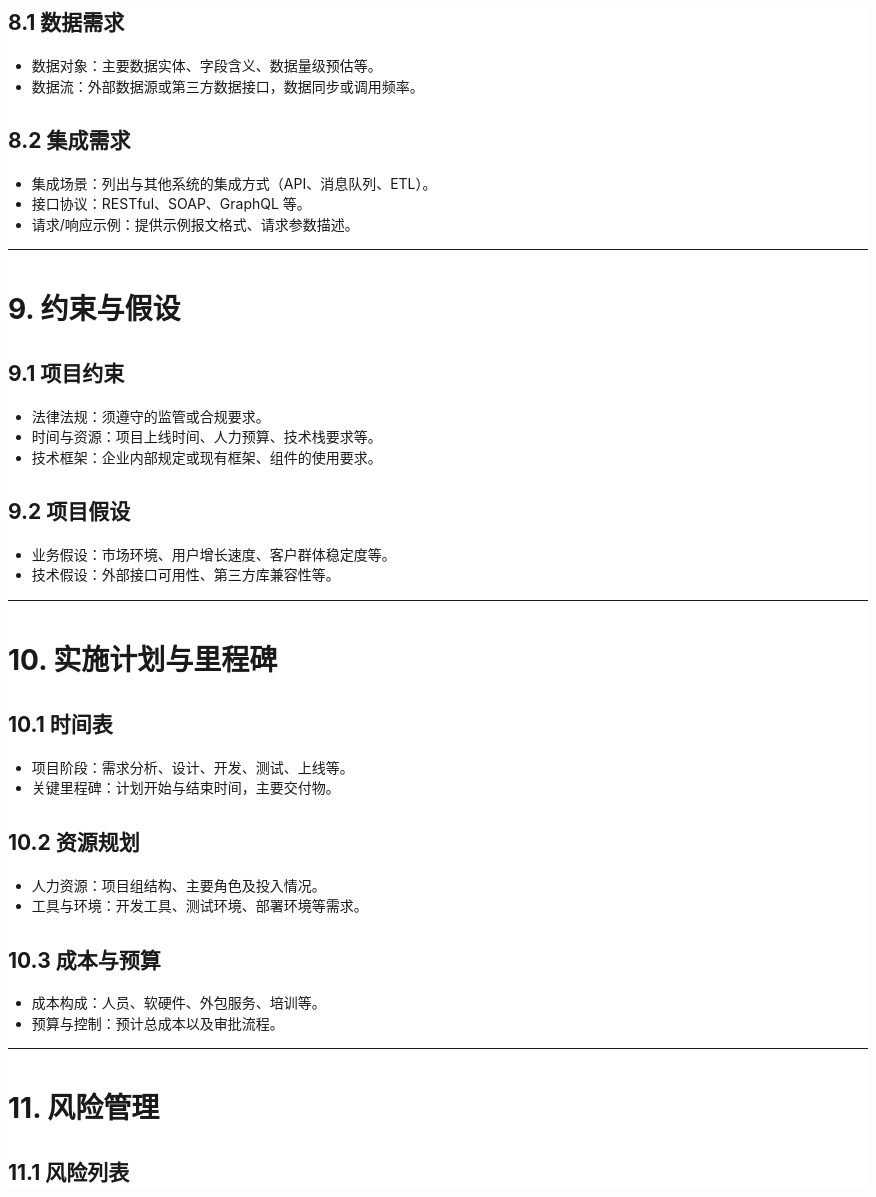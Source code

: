 ## 8.1 数据需求
- 数据对象：主要数据实体、字段含义、数据量级预估等。
- 数据流：外部数据源或第三方数据接口，数据同步或调用频率。

## 8.2 集成需求
- 集成场景：列出与其他系统的集成方式（API、消息队列、ETL）。
- 接口协议：RESTful、SOAP、GraphQL 等。
- 请求/响应示例：提供示例报文格式、请求参数描述。

---

# 9. 约束与假设

## 9.1 项目约束
- 法律法规：须遵守的监管或合规要求。
- 时间与资源：项目上线时间、人力预算、技术栈要求等。
- 技术框架：企业内部规定或现有框架、组件的使用要求。

## 9.2 项目假设
- 业务假设：市场环境、用户增长速度、客户群体稳定度等。
- 技术假设：外部接口可用性、第三方库兼容性等。

---

# 10. 实施计划与里程碑

## 10.1 时间表
- 项目阶段：需求分析、设计、开发、测试、上线等。
- 关键里程碑：计划开始与结束时间，主要交付物。

## 10.2 资源规划
- 人力资源：项目组结构、主要角色及投入情况。
- 工具与环境：开发工具、测试环境、部署环境等需求。

## 10.3 成本与预算
- 成本构成：人员、软硬件、外包服务、培训等。
- 预算与控制：预计总成本以及审批流程。

---

# 11. 风险管理

## 11.1 风险列表
